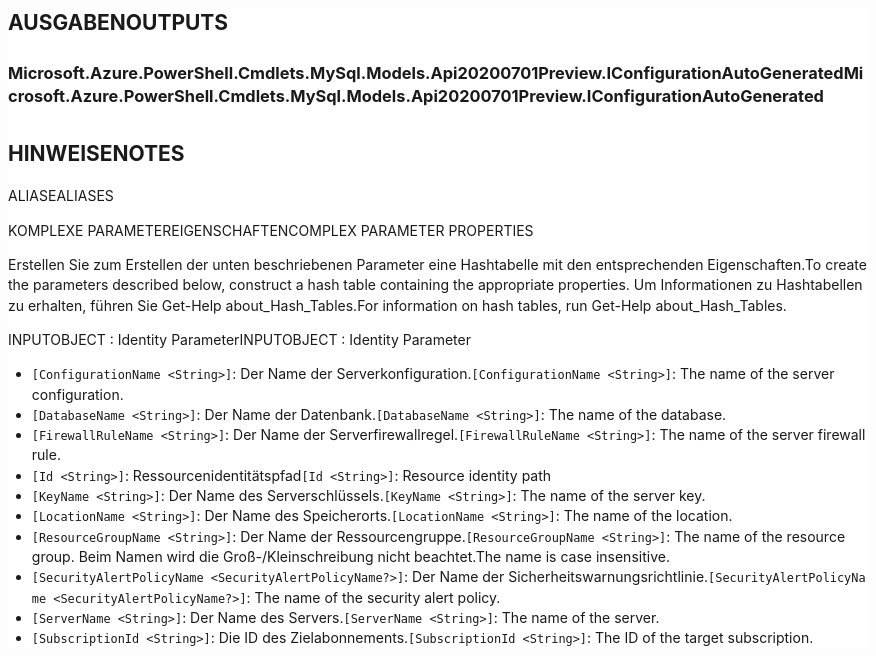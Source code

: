 ## <span data-ttu-id="bc462-136">AUSGABEN</span><span class="sxs-lookup"><span data-stu-id="bc462-136">OUTPUTS</span></span>

### <span data-ttu-id="bc462-137">Microsoft.Azure.PowerShell.Cmdlets.MySql.Models.Api20200701Preview.IConfigurationAutoGenerated</span><span class="sxs-lookup"><span data-stu-id="bc462-137">Microsoft.Azure.PowerShell.Cmdlets.MySql.Models.Api20200701Preview.IConfigurationAutoGenerated</span></span>

## <span data-ttu-id="bc462-138">HINWEISE</span><span class="sxs-lookup"><span data-stu-id="bc462-138">NOTES</span></span>

<span data-ttu-id="bc462-139">ALIASE</span><span class="sxs-lookup"><span data-stu-id="bc462-139">ALIASES</span></span>

<span data-ttu-id="bc462-140">KOMPLEXE PARAMETEREIGENSCHAFTEN</span><span class="sxs-lookup"><span data-stu-id="bc462-140">COMPLEX PARAMETER PROPERTIES</span></span>

<span data-ttu-id="bc462-141">Erstellen Sie zum Erstellen der unten beschriebenen Parameter eine Hashtabelle mit den entsprechenden Eigenschaften.</span><span class="sxs-lookup"><span data-stu-id="bc462-141">To create the parameters described below, construct a hash table containing the appropriate properties.</span></span> <span data-ttu-id="bc462-142">Um Informationen zu Hashtabellen zu erhalten, führen Sie Get-Help about_Hash_Tables.</span><span class="sxs-lookup"><span data-stu-id="bc462-142">For information on hash tables, run Get-Help about_Hash_Tables.</span></span>


<span data-ttu-id="bc462-143">INPUTOBJECT <IMySqlIdentity> : Identity Parameter</span><span class="sxs-lookup"><span data-stu-id="bc462-143">INPUTOBJECT <IMySqlIdentity>: Identity Parameter</span></span>
  - <span data-ttu-id="bc462-144">`[ConfigurationName <String>]`: Der Name der Serverkonfiguration.</span><span class="sxs-lookup"><span data-stu-id="bc462-144">`[ConfigurationName <String>]`: The name of the server configuration.</span></span>
  - <span data-ttu-id="bc462-145">`[DatabaseName <String>]`: Der Name der Datenbank.</span><span class="sxs-lookup"><span data-stu-id="bc462-145">`[DatabaseName <String>]`: The name of the database.</span></span>
  - <span data-ttu-id="bc462-146">`[FirewallRuleName <String>]`: Der Name der Serverfirewallregel.</span><span class="sxs-lookup"><span data-stu-id="bc462-146">`[FirewallRuleName <String>]`: The name of the server firewall rule.</span></span>
  - <span data-ttu-id="bc462-147">`[Id <String>]`: Ressourcenidentitätspfad</span><span class="sxs-lookup"><span data-stu-id="bc462-147">`[Id <String>]`: Resource identity path</span></span>
  - <span data-ttu-id="bc462-148">`[KeyName <String>]`: Der Name des Serverschlüssels.</span><span class="sxs-lookup"><span data-stu-id="bc462-148">`[KeyName <String>]`: The name of the server key.</span></span>
  - <span data-ttu-id="bc462-149">`[LocationName <String>]`: Der Name des Speicherorts.</span><span class="sxs-lookup"><span data-stu-id="bc462-149">`[LocationName <String>]`: The name of the location.</span></span>
  - <span data-ttu-id="bc462-150">`[ResourceGroupName <String>]`: Der Name der Ressourcengruppe.</span><span class="sxs-lookup"><span data-stu-id="bc462-150">`[ResourceGroupName <String>]`: The name of the resource group.</span></span> <span data-ttu-id="bc462-151">Beim Namen wird die Groß-/Kleinschreibung nicht beachtet.</span><span class="sxs-lookup"><span data-stu-id="bc462-151">The name is case insensitive.</span></span>
  - <span data-ttu-id="bc462-152">`[SecurityAlertPolicyName <SecurityAlertPolicyName?>]`: Der Name der Sicherheitswarnungsrichtlinie.</span><span class="sxs-lookup"><span data-stu-id="bc462-152">`[SecurityAlertPolicyName <SecurityAlertPolicyName?>]`: The name of the security alert policy.</span></span>
  - <span data-ttu-id="bc462-153">`[ServerName <String>]`: Der Name des Servers.</span><span class="sxs-lookup"><span data-stu-id="bc462-153">`[ServerName <String>]`: The name of the server.</span></span>
  - <span data-ttu-id="bc462-154">`[SubscriptionId <String>]`: Die ID des Zielabonnements.</span><span class="sxs-lookup"><span data-stu-id="bc462-154">`[SubscriptionId <String>]`: The ID of the target subscription.</span></span>